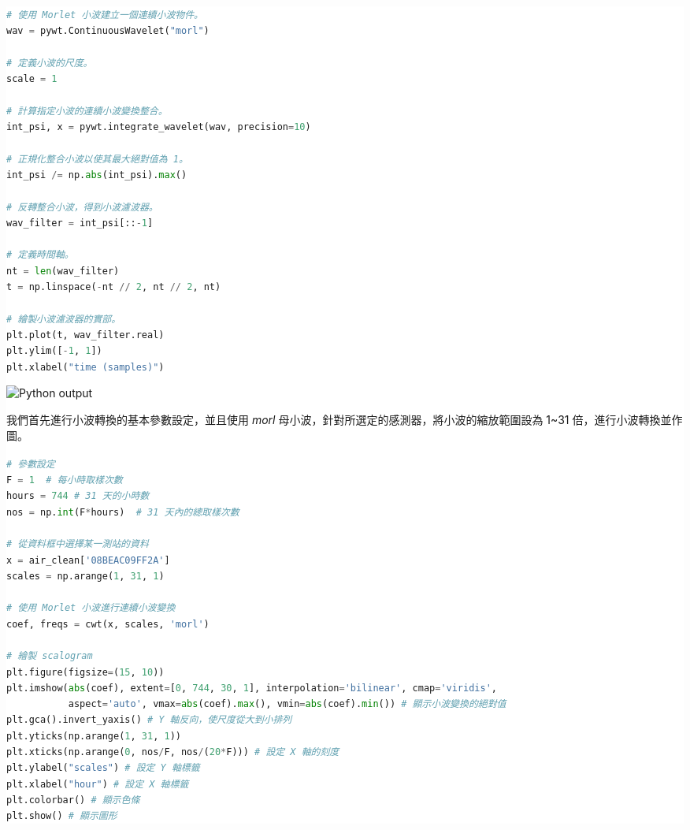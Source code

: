```python
# 使用 Morlet 小波建立一個連續小波物件。
wav = pywt.ContinuousWavelet("morl")

# 定義小波的尺度。
scale = 1

# 計算指定小波的連續小波變換整合。
int_psi, x = pywt.integrate_wavelet(wav, precision=10)

# 正規化整合小波以使其最大絕對值為 1。
int_psi /= np.abs(int_psi).max()

# 反轉整合小波，得到小波濾波器。
wav_filter = int_psi[::-1]

# 定義時間軸。
nt = len(wav_filter)
t = np.linspace(-nt // 2, nt // 2, nt)

# 繪製小波濾波器的實部。
plt.plot(t, wav_filter.real)
plt.ylim([-1, 1])
plt.xlabel("time (samples)")
```

![Python output](figures/4-3-4-5.png)

我們首先進行小波轉換的基本參數設定，並且使用 *morl* 母小波，針對所選定的感測器，將小波的縮放範圍設為 1~31 倍，進行小波轉換並作圖。

```python
# 參數設定
F = 1  # 每小時取樣次數
hours = 744 # 31 天的小時數
nos = np.int(F*hours)  # 31 天內的總取樣次數

# 從資料框中選擇某一測站的資料
x = air_clean['08BEAC09FF2A']
scales = np.arange(1, 31, 1)

# 使用 Morlet 小波進行連續小波變換
coef, freqs = cwt(x, scales, 'morl')

# 繪製 scalogram
plt.figure(figsize=(15, 10))
plt.imshow(abs(coef), extent=[0, 744, 30, 1], interpolation='bilinear', cmap='viridis',
           aspect='auto', vmax=abs(coef).max(), vmin=abs(coef).min()) # 顯示小波變換的絕對值
plt.gca().invert_yaxis() # Y 軸反向，使尺度從大到小排列
plt.yticks(np.arange(1, 31, 1))
plt.xticks(np.arange(0, nos/F, nos/(20*F))) # 設定 X 軸的刻度
plt.ylabel("scales") # 設定 Y 軸標籤
plt.xlabel("hour") # 設定 X 軸標籤
plt.colorbar() # 顯示色條
plt.show() # 顯示圖形
```

